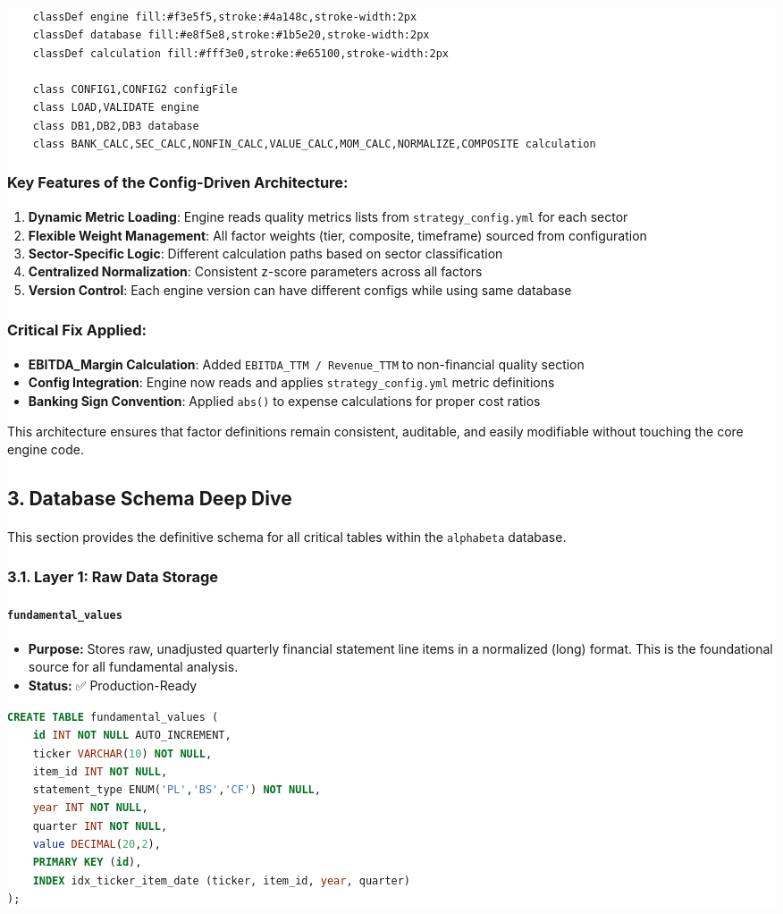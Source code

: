 ```mermaid
    classDef engine fill:#f3e5f5,stroke:#4a148c,stroke-width:2px
    classDef database fill:#e8f5e8,stroke:#1b5e20,stroke-width:2px
    classDef calculation fill:#fff3e0,stroke:#e65100,stroke-width:2px

    class CONFIG1,CONFIG2 configFile
    class LOAD,VALIDATE engine
    class DB1,DB2,DB3 database
    class BANK_CALC,SEC_CALC,NONFIN_CALC,VALUE_CALC,MOM_CALC,NORMALIZE,COMPOSITE calculation
```


### **Key Features of the Config-Driven Architecture:**

1. **Dynamic Metric Loading**: Engine reads quality metrics lists from `strategy_config.yml` for each sector
2. **Flexible Weight Management**: All factor weights (tier, composite, timeframe) sourced from configuration
3. **Sector-Specific Logic**: Different calculation paths based on sector classification
4. **Centralized Normalization**: Consistent z-score parameters across all factors
5. **Version Control**: Each engine version can have different configs while using same database

### **Critical Fix Applied**: 
- **EBITDA_Margin Calculation**: Added `EBITDA_TTM / Revenue_TTM` to non-financial quality section
- **Config Integration**: Engine now reads and applies `strategy_config.yml` metric definitions
- **Banking Sign Convention**: Applied `abs()` to expense calculations for proper cost ratios

This architecture ensures that factor definitions remain consistent, auditable, and easily modifiable without touching the core engine code.

## **3. Database Schema Deep Dive**

This section provides the definitive schema for all critical tables within the `alphabeta` database.

### **3.1. Layer 1: Raw Data Storage**

#### **`fundamental_values`**
*   **Purpose:** Stores raw, unadjusted quarterly financial statement line items in a normalized (long) format. This is the foundational source for all fundamental analysis.
*   **Status:** ✅ Production-Ready

```sql
CREATE TABLE fundamental_values (
    id INT NOT NULL AUTO_INCREMENT,
    ticker VARCHAR(10) NOT NULL,
    item_id INT NOT NULL,
    statement_type ENUM('PL','BS','CF') NOT NULL,
    year INT NOT NULL,
    quarter INT NOT NULL,
    value DECIMAL(20,2),
    PRIMARY KEY (id),
    INDEX idx_ticker_item_date (ticker, item_id, year, quarter)
);
```
